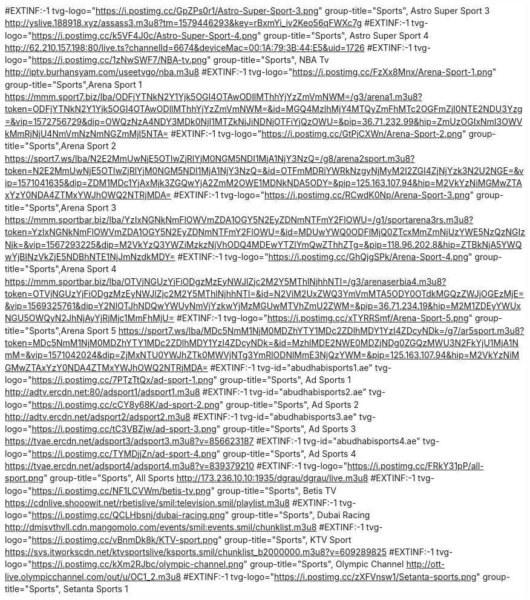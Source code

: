 #EXTINF:-1 tvg-logo="https://i.postimg.cc/GpZPs0r1/Astro-Super-Sport-3.png" group-title="Sports", Astro Super Sport 3
http://yslive.188918.xyz/assass3.m3u8?tm=1579446293&key=rBxmYi_iv2Keo56qFWXc7g
#EXTINF:-1 tvg-logo="https://i.postimg.cc/k5VF4J0c/Astro-Super-Sport-4.png" group-title="Sports", Astro Super Sport 4
http://62.210.157.198:80/live.ts?channelId=6674&deviceMac=00:1A:79:3B:44:E5&uid=1726
#EXTINF:-1 tvg-logo="https://i.postimg.cc/1zNwSWF7/NBA-tv.png" group-title="Sports", NBA Tv
http://iptv.burhansyam.com/useetvgo/nba.m3u8
#EXTINF:-1 tvg-logo="https://i.postimg.cc/FzXx8Mnx/Arena-Sport-1.png" group-title="Sports",Arena Sport 1
https://mmm.sport7.biz/lba/ODFjYTNkN2Y1Yjk5OGI4OTAwODllMThhYjYzZmVmNWM=/g3/arena1.m3u8?token=ODFjYTNkN2Y1Yjk5OGI4OTAwODllMThhYjYzZmVmNWM=&id=MGQ4MzlhMjY4MTQyZmFhMTc2OGFmZjI0NTE2NDU3Yzg=&vip=1572756729&dip=OWQzNzA4NDY3MDk0NjI1MTZkNjJiNDNjOTFiYjQzOWU=&pip=36.71.232.99&hip=ZmUzOGIxNmI3OWVkMmRjNjU4NmVmNzNmNGZmMjI5NTA=
#EXTINF:-1 tvg-logo="https://i.postimg.cc/GtPjCXWn/Arena-Sport-2.png" group-title="Sports",Arena Sport 2
https://sport7.ws/lba/N2E2MmUwNjE5OTIwZjRlYjM0NGM5NDI1MjA1NjY3NzQ=/g8/arena2sport.m3u8?token=N2E2MmUwNjE5OTIwZjRlYjM0NGM5NDI1MjA1NjY3NzQ=&id=OTFmMDRiYWRkNzgyNjMyM2I2ZGI4ZjNjYzk3N2U2NGE=&vip=1571041635&dip=ZDM1MDc1YjAxMjk3ZGQwYjA2ZmM2OWE1MDNkNDA5ODY=&pip=125.163.107.94&hip=M2VkYzNiMGMwZTAxYzY0NDA4ZTMxYWJhOWQ2NTRjMDA=
#EXTINF:-1 tvg-logo="https://i.postimg.cc/RCwdK0Np/Arena-Sport-3.png" group-title="Sports",Arena Sport 3
https://mmm.sportbar.biz/lba/YzIxNGNkNmFlOWVmZDA1OGY5N2EyZDNmNTFmY2FlOWU=/g1/sportarena3rs.m3u8?token=YzIxNGNkNmFlOWVmZDA1OGY5N2EyZDNmNTFmY2FlOWU=&id=MDUwYWQ0ODFlMjQ0ZTcxMmZmNjUzYWE5NzQzNGIzNjk=&vip=1567293225&dip=M2VkYzQ3YWZiMzkzNjVhODQ4MDEwYTZlYmQwZThhZTg=&pip=118.96.202.8&hip=ZTBkNjA5YWQwYjBlNzVkZjE5NDBhNTE1NjJmNzdkMDY=
#EXTINF:-1 tvg-logo="https://i.postimg.cc/GhQjgSPk/Arena-Sport-4.png" group-title="Sports",Arena Sport 4
https://mmm.sportbar.biz/lba/OTVjNGUzYjFiODgzMzEyNWJlZjc2M2Y5MThlNjhhNTI=/g3/arenaserbia4.m3u8?token=OTVjNGUzYjFiODgzMzEyNWJlZjc2M2Y5MThlNjhhNTI=&id=N2ViM2UxZWQ3YmVmMTA5ODY0OTdkMGQzZWJjOGEzMjE=&vip=1569325761&dip=Y2NlOTJhNDQwYWUyNmVjYzkwYjMzMGUwMTVhZmU2ZWM=&pip=36.71.234.19&hip=M2M1ZDEyYWUxNGU5OWQyN2JhNjAyYjRjMjc1MmFhMjU=
#EXTINF:-1 tvg-logo="https://i.postimg.cc/xTYRRSmf/Arena-Sport-5.png" group-title="Sports",Arena Sport 5
https://sport7.ws/lba/MDc5NmM1NjM0MDZhYTY1MDc2ZDlhMDY1YzI4ZDcyNDk=/g7/ar5sport.m3u8?token=MDc5NmM1NjM0MDZhYTY1MDc2ZDlhMDY1YzI4ZDcyNDk=&id=MzhlMDE2NWE0MDZjNDg0ZGQzMWU3N2FkYjU1MjA1NmM=&vip=1571042024&dip=ZjMxNTU0YWJhZTk0MWVjNTg3YmRlODNlMmE3NjQzYWM=&pip=125.163.107.94&hip=M2VkYzNiMGMwZTAxYzY0NDA4ZTMxYWJhOWQ2NTRjMDA=
#EXTINF:-1 tvg-id="abudhabisports1.ae" tvg-logo="https://i.postimg.cc/7PTzTtQx/ad-sport-1.png" group-title="Sports", Ad Sports 1
http://adtv.ercdn.net:80/adsport1/adsport1.m3u8
#EXTINF:-1 tvg-id="abudhabisports2.ae" tvg-logo="https://i.postimg.cc/cCY8y68K/ad-sport-2.png" group-title="Sports", Ad Sports 2
http://adtv.ercdn.net/adsport2/adsport2.m3u8
#EXTINF:-1 tvg-id="abudhabisports3.ae" tvg-logo="https://i.postimg.cc/tC3VBZjw/ad-sport-3.png" group-title="Sports", Ad Sports 3
https://tvae.ercdn.net/adsport3/adsport3.m3u8?v=856623187
#EXTINF:-1 tvg-id="abudhabisports4.ae" tvg-logo="https://i.postimg.cc/TYMDjjZn/ad-sport-4.png" group-title="Sports", Ad Sports 4
https://tvae.ercdn.net/adsport4/adsport4.m3u8?v=839379210
#EXTINF:-1 tvg-logo="https://i.postimg.cc/FRkY31pP/all-sport.png" group-title="Sports", All Sports
http://173.236.10.10:1935/dgrau/dgrau/live.m3u8
#EXTINF:-1 tvg-logo="https://i.postimg.cc/NF1LCVWm/betis-tv.png" group-title="Sports", Betis TV
https://cdnlive.shooowit.net/rbetislive/smil:television.smil/playlist.m3u8
#EXTINF:-1 tvg-logo="https://i.postimg.cc/QCLHbsnj/dubai-racing.png" group-title="Sports", Dubai Racing
http://dmisvthvll.cdn.mangomolo.com/events/smil:events.smil/chunklist.m3u8
#EXTINF:-1 tvg-logo="https://i.postimg.cc/vBnmDk8k/KTV-sport.png" group-title="Sports", KTV Sport
https://svs.itworkscdn.net/ktvsportslive/ksports.smil/chunklist_b2000000.m3u8?v=609289825
#EXTINF:-1 tvg-logo="https://i.postimg.cc/kXm2RJbc/olympic-channel.png" group-title="Sports", Olympic Channel
http://ott-live.olympicchannel.com/out/u/OC1_2.m3u8
#EXTINF:-1  tvg-logo="https://i.postimg.cc/zXFVnsw1/Setanta-sports.png" group-title="Sports", Setanta Sports 1
